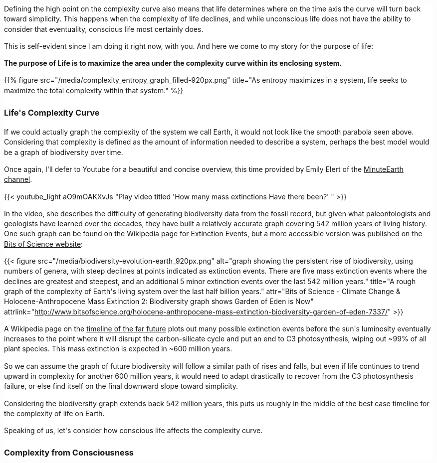 Defining the high point on the complexity curve also means that life determines where on the time axis the curve will turn back toward simplicity.  This happens when the complexity of life declines, and while unconscious life does not have the ability to consider that eventuality, conscious life most certainly does.

This is self-evident since I am doing it right now, with you.  And here we come to my story for the purpose of life:

**The purpose of Life is to maximize the area under the complexity curve within its enclosing system.**

{{% figure src="/media/complexity_entropy_graph_filled-920px.png" title="As entropy maximizes in a system, life seeks to maximize the total complexity within that system." %}}

### Life's Complexity Curve

If we could actually graph the complexity of the system we call Earth, it would not look like the smooth parabola seen above.  Considering that complexity is defined as the amount of information needed to describe a system, perhaps the best model would be a graph of biodiversity over time.

Once again, I'll defer to Youtube for a beautiful and concise overview, this time provided by Emily Elert of the [MinuteEarth channel](https://www.youtube.com/channel/UCeiYXex_fwgYDonaTcSIk6w).

{{< youtube_light aO9mOAKXvJs "Play video titled 'How many mass extinctions Have there been?' " >}}

In the video, she describes the difficulty of generating biodiversity data from the fossil record, but given what paleontologists and geologists have learned over the decades, they have built a relatively accurate graph covering 542 million years of living history.  One such graph can be found on the Wikipedia page for [Extinction Events](https://en.wikipedia.org/wiki/Extinction_event), but a more accessible version was published on the [Bits of Science website](http://www.bitsofscience.org/):

{{< figure src="/media/biodiversity-evolution-earth_920px.png" alt="graph showing the persistent rise of biodiversity, using numbers of genera, with steep declines at points indicated as extinction events.  There are five mass extinction events where the declines are greatest and steepest, and an additional 5 minor extinction events over the last 542 million years." title="A rough graph of the complexity of Earth's living system over the last half billion years." attr="Bits of Science - Climate Change & Holocene-Anthropocene Mass Extinction 2: Biodiversity graph shows Garden of Eden is Now" attrlink="http://www.bitsofscience.org/holocene-anthropocene-mass-extinction-biodiversity-garden-of-eden-7337/" >}}

A Wikipedia page on the [timeline of the far future](https://en.wikipedia.org/wiki/Timeline_of_the_far_future) plots out many possible extinction events before the sun's luminosity eventually increases to the point where it will disrupt the carbon-silicate cycle and put an end to C3 photosynthesis, wiping out ~99% of all plant species.  This mass extinction is expected in ~600 million years.

So we can assume the graph of future biodiversity will follow a similar path of rises and falls, but even if life continues to trend upward in complexity for another 600 million years, it would need to adapt drastically to recover from the C3 photosynthesis failure, or else find itself on the final downward slope toward simplicity.

Considering the biodiversity graph extends back 542 million years, this puts us roughly in the middle of the best case timeline for the complexity of life on Earth.

Speaking of us, let's consider how conscious life affects the complexity curve.

### Complexity from Consciousness
